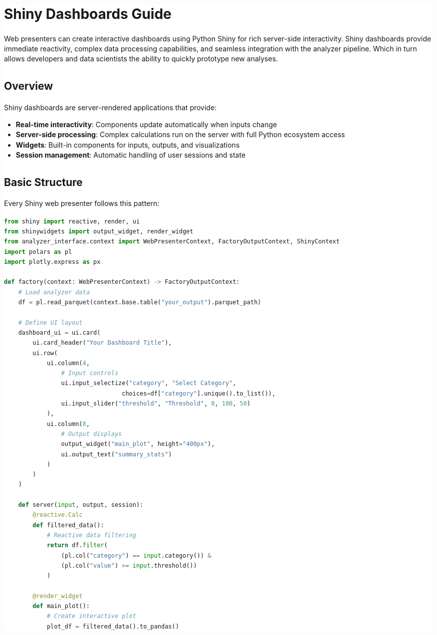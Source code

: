 # Shiny Dashboards Guide

Web presenters can create interactive dashboards using Python Shiny for rich server-side interactivity. Shiny dashboards provide immediate reactivity, complex data processing capabilities, and seamless integration with the analyzer pipeline. Which in turn allows developers and data scientists the ability to quickly prototype new analyses.

## Overview

Shiny dashboards are server-rendered applications that provide:

- **Real-time interactivity**: Components update automatically when inputs change
- **Server-side processing**: Complex calculations run on the server with full Python ecosystem access
- **Widgets**: Built-in components for inputs, outputs, and visualizations
- **Session management**: Automatic handling of user sessions and state

## Basic Structure

Every Shiny web presenter follows this pattern:

```python
from shiny import reactive, render, ui
from shinywidgets import output_widget, render_widget
from analyzer_interface.context import WebPresenterContext, FactoryOutputContext, ShinyContext
import polars as pl
import plotly.express as px

def factory(context: WebPresenterContext) -> FactoryOutputContext:
    # Load analyzer data
    df = pl.read_parquet(context.base.table("your_output").parquet_path)
    
    # Define UI layout
    dashboard_ui = ui.card(
        ui.card_header("Your Dashboard Title"),
        ui.row(
            ui.column(4, 
                # Input controls
                ui.input_selectize("category", "Select Category", 
                                 choices=df["category"].unique().to_list()),
                ui.input_slider("threshold", "Threshold", 0, 100, 50)
            ),
            ui.column(8,
                # Output displays
                output_widget("main_plot", height="400px"),
                ui.output_text("summary_stats")
            )
        )
    )
    
    def server(input, output, session):
        @reactive.Calc
        def filtered_data():
            # Reactive data filtering
            return df.filter(
                (pl.col("category") == input.category()) &
                (pl.col("value") >= input.threshold())
            )
        
        @render_widget
        def main_plot():
            # Create interactive plot
            plot_df = filtered_data().to_pandas()
```